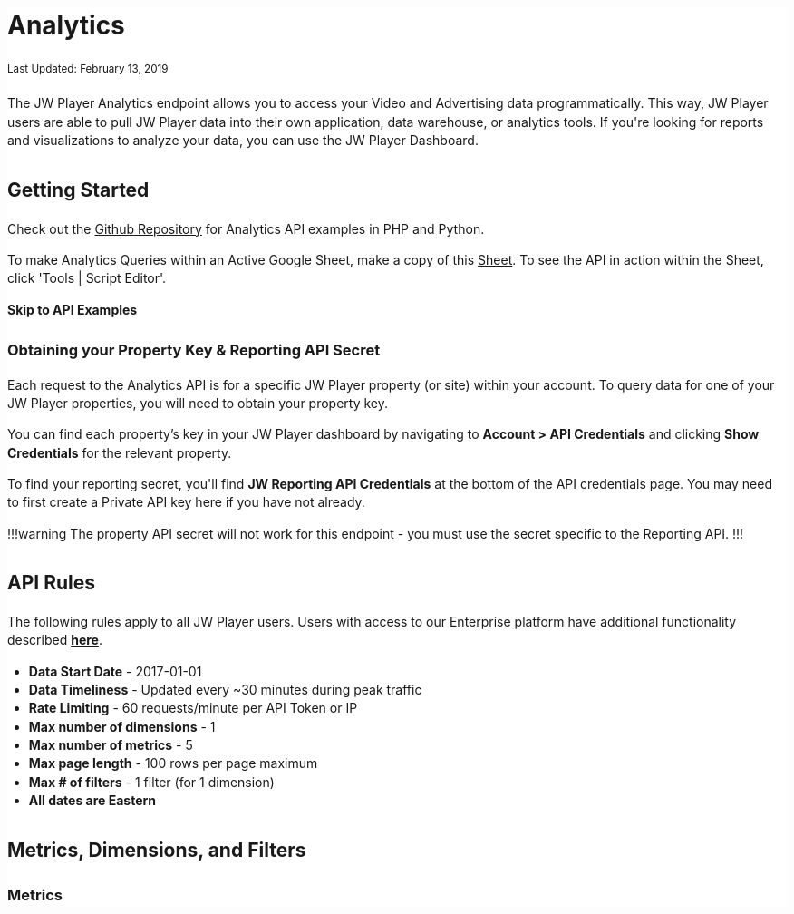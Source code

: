 # Analytics

<sup>Last Updated: February 13, 2019</sup>

The JW Player Analytics endpoint allows you to access your Video and Advertising data programmatically.  This way, JW Player users are able to pull JW Player data into their own application, data warehouse, or analytics tools.  If you're looking for reports and visualizations to analyze your data, you can use the JW Player Dashboard.

## Getting Started

Check out the [Github Repository](https://github.com/jwplayer/jwdeveloper-platformdemos/tree/master/analytics-api-samples) for Analytics API examples in PHP and Python.

To make Analytics Queries within an Active Google Sheet, make a copy of this [Sheet](https://docs.google.com/spreadsheets/d/1eCeaeolhxn66mX2bmGChgoeDUi-lttru8WPNENvCwoE/edit?usp=sharing).  To see the API in action within the Sheet, click 'Tools | Script Editor'.

[**Skip to API Examples**](#examples)

### Obtaining your Property Key & Reporting API Secret

Each request to the Analytics API is for a specific JW Player property (or site) within your account.  To query data for one of your JW Player properties, you will need to obtain your property key.

You can find each property’s key in your JW Player dashboard by navigating to **Account > API Credentials** and clicking **Show Credentials** for the relevant property.

To find your reporting secret, you'll find **JW Reporting API Credentials** at the bottom of the API credentials page.  You may need to first create a Private API key here if you have not already.

!!!warning
The property API secret will not work for this endpoint - you must use the secret specific to the Reporting API.
!!!

## API Rules

The following rules apply to all JW Player users.  Users with access to our Enterprise platform have additional functionality described [**here**](#enterprise-functionality).

* **Data Start Date** - 2017-01-01
* **Data Timeliness** - Updated  every ~30 minutes during peak traffic
* **Rate Limiting** - 60 requests/minute per API Token or IP
* **Max number of dimensions** - 1
* **Max number of metrics** - 5
* **Max page length** - 100 rows per page maximum
* **Max # of filters** - 1 filter (for 1 dimension)
* **All dates are Eastern**

## Metrics, Dimensions, and Filters

### Metrics
